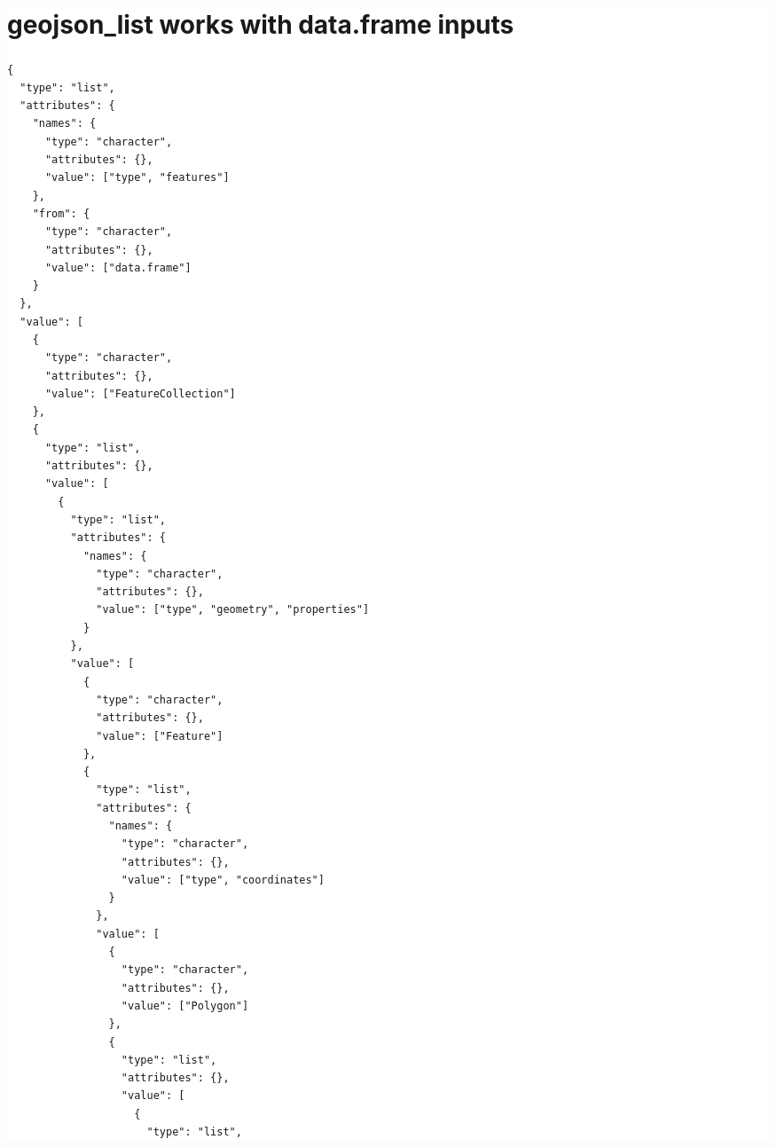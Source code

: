 # geojson_list works with data.frame inputs

    {
      "type": "list",
      "attributes": {
        "names": {
          "type": "character",
          "attributes": {},
          "value": ["type", "features"]
        },
        "from": {
          "type": "character",
          "attributes": {},
          "value": ["data.frame"]
        }
      },
      "value": [
        {
          "type": "character",
          "attributes": {},
          "value": ["FeatureCollection"]
        },
        {
          "type": "list",
          "attributes": {},
          "value": [
            {
              "type": "list",
              "attributes": {
                "names": {
                  "type": "character",
                  "attributes": {},
                  "value": ["type", "geometry", "properties"]
                }
              },
              "value": [
                {
                  "type": "character",
                  "attributes": {},
                  "value": ["Feature"]
                },
                {
                  "type": "list",
                  "attributes": {
                    "names": {
                      "type": "character",
                      "attributes": {},
                      "value": ["type", "coordinates"]
                    }
                  },
                  "value": [
                    {
                      "type": "character",
                      "attributes": {},
                      "value": ["Polygon"]
                    },
                    {
                      "type": "list",
                      "attributes": {},
                      "value": [
                        {
                          "type": "list",
